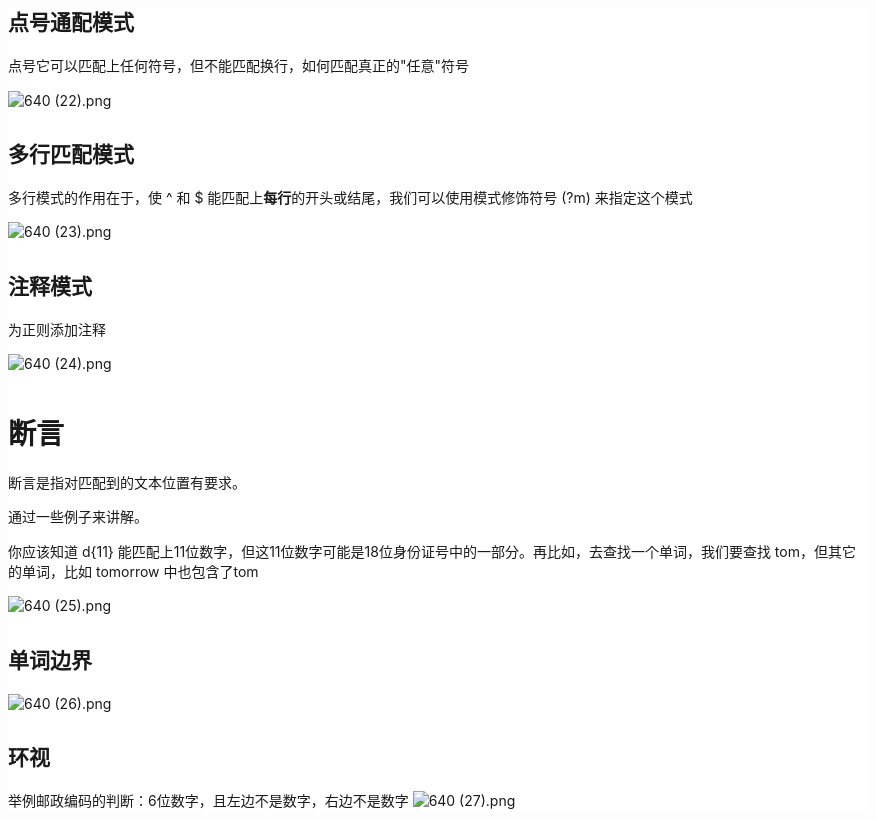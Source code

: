 点号通配模式
------

点号它可以匹配上任何符号，但不能匹配换行，如何匹配真正的"任意"符号

![640 (22).png][23]

多行匹配模式
------

多行模式的作用在于，使 ^ 和 $ 能匹配上**每行**的开头或结尾，我们可以使用模式修饰符号 (?m) 来指定这个模式

![640 (23).png][24]

注释模式
----

为正则添加注释

![640 (24).png][25]

断言
==

断言是指对匹配到的文本位置有要求。

通过一些例子来讲解。

你应该知道 d{11} 能匹配上11位数字，但这11位数字可能是18位身份证号中的一部分。再比如，去查找一个单词，我们要查找 tom，但其它的单词，比如 tomorrow 中也包含了tom

![640 (25).png][26]

单词边界
----

![640 (26).png][27]

环视
--

举例邮政编码的判断：6位数字，且左边不是数字，右边不是数字
![640 (27).png][28]


  [1]: https://www.xtboke.cn/upload/2021/07/3324013737.png
  [2]: https://www.xtboke.cn/upload/2021/07/1850172117.png
  [3]: https://www.xtboke.cn/upload/2021/07/87186687.png
  [4]: https://www.xtboke.cn/upload/2021/07/64491461.png
  [5]: https://www.xtboke.cn/upload/2021/07/2792142134.png
  [6]: https://www.xtboke.cn/upload/2021/07/2530913273.png
  [7]: https://www.xtboke.cn/upload/2021/07/3340977236.png
  [8]: https://www.xtboke.cn/upload/2021/07/779172700.png
  [9]: https://www.xtboke.cn/upload/2021/07/3300048248.png
  [10]: https://www.xtboke.cn/upload/2021/07/2122831426.png
  [11]: https://www.xtboke.cn/upload/2021/07/1864804994.png
  [12]: https://www.xtboke.cn/upload/2021/07/823641896.png
  [13]: https://www.xtboke.cn/upload/2021/07/1184784804.png
  [14]: https://www.xtboke.cn/upload/2021/07/3584420345.png
  [15]: https://www.xtboke.cn/upload/2021/07/1742020113.png
  [16]: https://www.xtboke.cn/upload/2021/07/1080956918.png
  [17]: https://www.xtboke.cn/upload/2021/07/3523317011.png
  [18]: https://www.xtboke.cn/upload/2021/07/2633451951.png
  [19]: https://www.xtboke.cn/upload/2021/07/559805712.png
  [20]: https://www.xtboke.cn/upload/2021/07/3089529969.png
  [21]: https://www.xtboke.cn/upload/2021/07/3007217456.png
  [22]: https://www.xtboke.cn/upload/2021/07/212418112.png
  [23]: https://www.xtboke.cn/upload/2021/07/376744100.png
  [24]: https://www.xtboke.cn/upload/2021/07/2781592294.png
  [25]: https://www.xtboke.cn/upload/2021/07/3002672971.png
  [26]: https://www.xtboke.cn/upload/2021/07/829852017.png
  [27]: https://www.xtboke.cn/upload/2021/07/2719198582.png
  [28]: https://www.xtboke.cn/upload/2021/07/2087995091.png